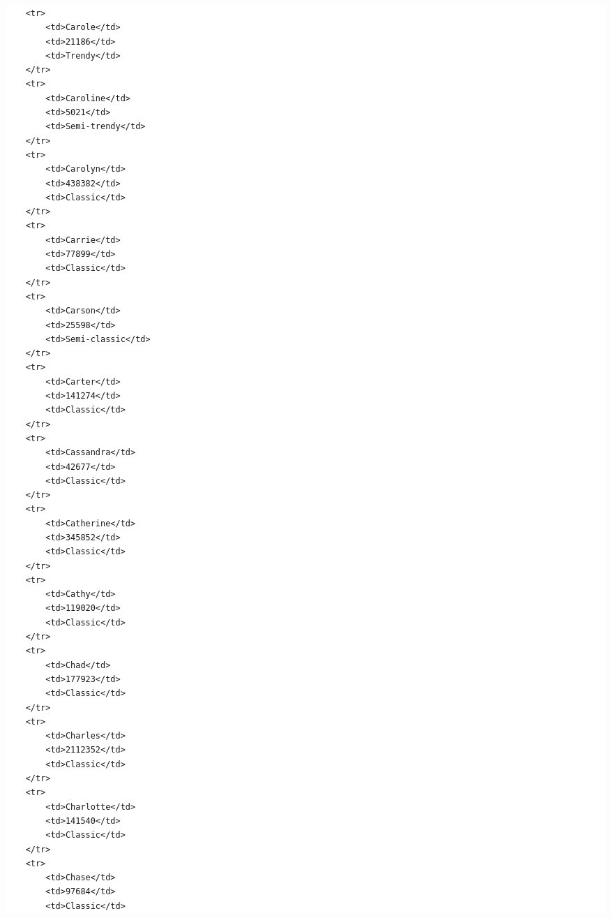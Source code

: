         <tr>
            <td>Carole</td>
            <td>21186</td>
            <td>Trendy</td>
        </tr>
        <tr>
            <td>Caroline</td>
            <td>5021</td>
            <td>Semi-trendy</td>
        </tr>
        <tr>
            <td>Carolyn</td>
            <td>438382</td>
            <td>Classic</td>
        </tr>
        <tr>
            <td>Carrie</td>
            <td>77899</td>
            <td>Classic</td>
        </tr>
        <tr>
            <td>Carson</td>
            <td>25598</td>
            <td>Semi-classic</td>
        </tr>
        <tr>
            <td>Carter</td>
            <td>141274</td>
            <td>Classic</td>
        </tr>
        <tr>
            <td>Cassandra</td>
            <td>42677</td>
            <td>Classic</td>
        </tr>
        <tr>
            <td>Catherine</td>
            <td>345852</td>
            <td>Classic</td>
        </tr>
        <tr>
            <td>Cathy</td>
            <td>119020</td>
            <td>Classic</td>
        </tr>
        <tr>
            <td>Chad</td>
            <td>177923</td>
            <td>Classic</td>
        </tr>
        <tr>
            <td>Charles</td>
            <td>2112352</td>
            <td>Classic</td>
        </tr>
        <tr>
            <td>Charlotte</td>
            <td>141540</td>
            <td>Classic</td>
        </tr>
        <tr>
            <td>Chase</td>
            <td>97684</td>
            <td>Classic</td>